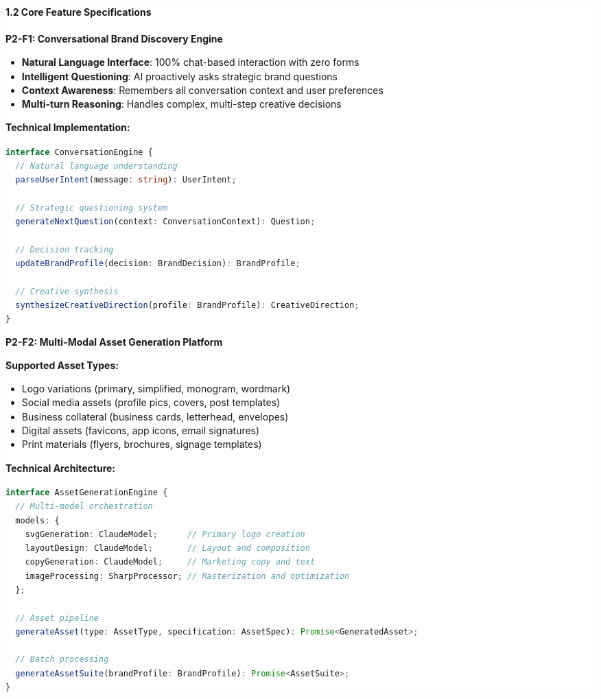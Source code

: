 #### 1.2 Core Feature Specifications

**P2-F1: Conversational Brand Discovery Engine**

* **Natural Language Interface**: 100% chat-based interaction with zero forms
* **Intelligent Questioning**: AI proactively asks strategic brand questions
* **Context Awareness**: Remembers all conversation context and user preferences
* **Multi-turn Reasoning**: Handles complex, multi-step creative decisions

**Technical Implementation:**

```typescript
interface ConversationEngine {
  // Natural language understanding
  parseUserIntent(message: string): UserIntent;
  
  // Strategic questioning system
  generateNextQuestion(context: ConversationContext): Question;
  
  // Decision tracking
  updateBrandProfile(decision: BrandDecision): BrandProfile;
  
  // Creative synthesis
  synthesizeCreativeDirection(profile: BrandProfile): CreativeDirection;
}
```

**P2-F2: Multi-Modal Asset Generation Platform**

**Supported Asset Types:**

* Logo variations (primary, simplified, monogram, wordmark)
* Social media assets (profile pics, covers, post templates)
* Business collateral (business cards, letterhead, envelopes)
* Digital assets (favicons, app icons, email signatures)
* Print materials (flyers, brochures, signage templates)

**Technical Architecture:**

```typescript
interface AssetGenerationEngine {
  // Multi-model orchestration
  models: {
    svgGeneration: ClaudeModel;      // Primary logo creation
    layoutDesign: ClaudeModel;       // Layout and composition
    copyGeneration: ClaudeModel;     // Marketing copy and text
    imageProcessing: SharpProcessor; // Rasterization and optimization
  };
  
  // Asset pipeline
  generateAsset(type: AssetType, specification: AssetSpec): Promise<GeneratedAsset>;
  
  // Batch processing
  generateAssetSuite(brandProfile: BrandProfile): Promise<AssetSuite>;
}
```
